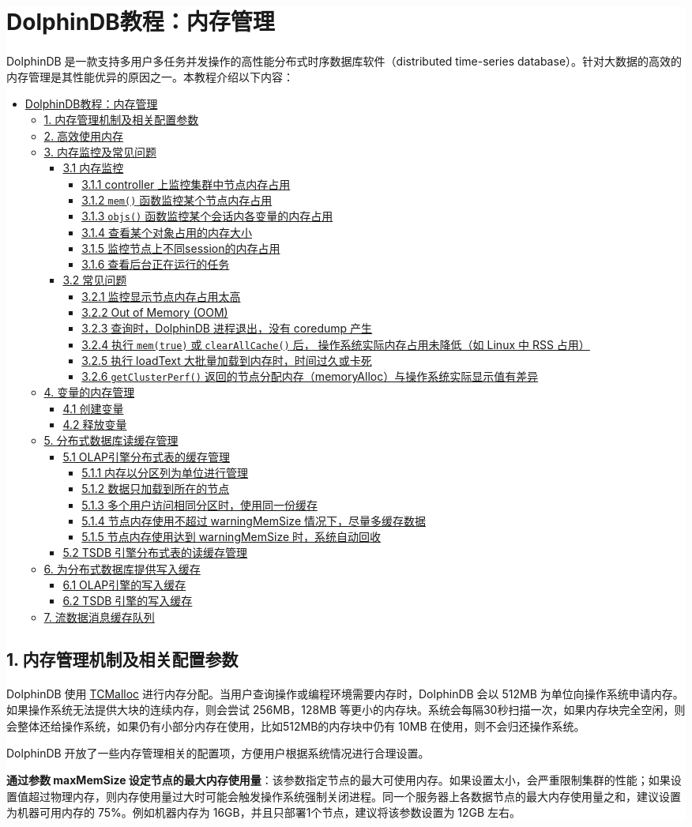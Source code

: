 # DolphinDB教程：内存管理

DolphinDB 是一款支持多用户多任务并发操作的高性能分布式时序数据库软件（distributed time-series database）。针对大数据的高效的内存管理是其性能优异的原因之一。本教程介绍以下内容：

- [DolphinDB教程：内存管理](#dolphindb教程内存管理)
  - [1. 内存管理机制及相关配置参数](#1-内存管理机制及相关配置参数)
  - [2. 高效使用内存](#2-高效使用内存)
  - [3. 内存监控及常见问题](#3-内存监控及常见问题)
    - [3.1 内存监控](#31-内存监控)
      - [3.1.1 controller 上监控集群中节点内存占用](#311-controller-上监控集群中节点内存占用)
      - [3.1.2 `mem()` 函数监控某个节点内存占用](#312-mem-函数监控某个节点内存占用)
      - [3.1.3 `objs()` 函数监控某个会话内各变量的内存占用](#313-objs-函数监控某个会话内各变量的内存占用)
      - [3.1.4 查看某个对象占用的内存大小](#314-查看某个对象占用的内存大小)
      - [3.1.5 监控节点上不同session的内存占用](#315-监控节点上不同session的内存占用)
      - [3.1.6 查看后台正在运行的任务](#316-查看后台正在运行的任务)
    - [3.2 常见问题](#32-常见问题)
      - [3.2.1 监控显示节点内存占用太高](#321-监控显示节点内存占用太高)
      - [3.2.2 Out of Memory (OOM)](#322-out-of-memory-oom)
      - [3.2.3 查询时，DolphinDB 进程退出，没有 coredump 产生](#323-查询时dolphindb-进程退出没有-coredump-产生)
      - [3.2.4 执行 `mem(true)` 或 `clearAllCache()` 后， 操作系统实际内存占用未降低（如 Linux 中 RSS 占用）](#324-执行-memtrue-或-clearallcache-后-操作系统实际内存占用未降低如-linux-中-rss-占用)
      - [3.2.5 执行 loadText 大批量加载到内存时，时间过久或卡死](#325-执行-loadtext-大批量加载到内存时时间过久或卡死)
      - [3.2.6 `getClusterPerf()` 返回的节点分配内存（memoryAlloc）与操作系统实际显示值有差异](#326-getclusterperf-返回的节点分配内存memoryalloc与操作系统实际显示值有差异)
  - [4. 变量的内存管理](#4-变量的内存管理)
    - [4.1 创建变量](#41-创建变量)
    - [4.2 释放变量](#42-释放变量)
  - [5. 分布式数据库读缓存管理](#5-分布式数据库读缓存管理)
    - [5.1 OLAP引擎分布式表的缓存管理](#51-olap引擎分布式表的缓存管理)
      - [5.1.1 内存以分区列为单位进行管理](#511-内存以分区列为单位进行管理)
      - [5.1.2 数据只加载到所在的节点](#512-数据只加载到所在的节点)
      - [5.1.3 多个用户访问相同分区时，使用同一份缓存](#513-多个用户访问相同分区时使用同一份缓存)
      - [5.1.4 节点内存使用不超过 warningMemSize 情况下，尽量多缓存数据](#514-节点内存使用不超过-warningmemsize-情况下尽量多缓存数据)
      - [5.1.5 节点内存使用达到 warningMemSize 时，系统自动回收](#515-节点内存使用达到-warningmemsize-时系统自动回收)
    - [5.2 TSDB 引擎分布式表的读缓存管理](#52-tsdb-引擎分布式表的读缓存管理)
  - [6. 为分布式数据库提供写入缓存](#6-为分布式数据库提供写入缓存)
    - [6.1 OLAP引擎的写入缓存](#61-olap引擎的写入缓存)
    - [6.2 TSDB 引擎的写入缓存](#62-tsdb-引擎的写入缓存)
  - [7. 流数据消息缓存队列](#7-流数据消息缓存队列)

## 1. 内存管理机制及相关配置参数

DolphinDB 使用 [TCMalloc](https://google.github.io/tcmalloc/) 进行内存分配。当用户查询操作或编程环境需要内存时，DolphinDB 会以 512MB 为单位向操作系统申请内存。如果操作系统无法提供大块的连续内存，则会尝试 256MB，128MB 等更小的内存块。系统会每隔30秒扫描一次，如果内存块完全空闲，则会整体还给操作系统，如果仍有小部分内存在使用，比如512MB的内存块中仍有 10MB 在使用，则不会归还操作系统。

DolphinDB 开放了一些内存管理相关的配置项，方便用户根据系统情况进行合理设置。

__通过参数 maxMemSize 设定节点的最大内存使用量__：该参数指定节点的最大可使用内存。如果设置太小，会严重限制集群的性能；如果设置值超过物理内存，则内存使用量过大时可能会触发操作系统强制关闭进程。同一个服务器上各数据节点的最大内存使用量之和，建议设置为机器可用内存的 75%。例如机器内存为 16GB，并且只部署1个节点，建议将该参数设置为 12GB 左右。
